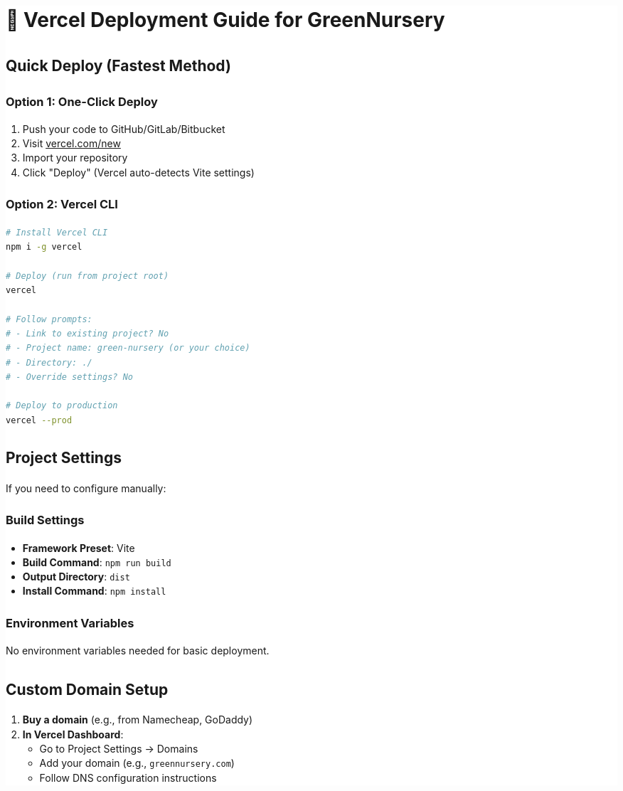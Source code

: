 # 🚀 Vercel Deployment Guide for GreenNursery

## Quick Deploy (Fastest Method)

### Option 1: One-Click Deploy
1. Push your code to GitHub/GitLab/Bitbucket
2. Visit [vercel.com/new](https://vercel.com/new)
3. Import your repository
4. Click "Deploy" (Vercel auto-detects Vite settings)

### Option 2: Vercel CLI
```bash
# Install Vercel CLI
npm i -g vercel

# Deploy (run from project root)
vercel

# Follow prompts:
# - Link to existing project? No
# - Project name: green-nursery (or your choice)
# - Directory: ./
# - Override settings? No

# Deploy to production
vercel --prod
```

## Project Settings

If you need to configure manually:

### Build Settings
- **Framework Preset**: Vite
- **Build Command**: `npm run build`
- **Output Directory**: `dist`
- **Install Command**: `npm install`

### Environment Variables
No environment variables needed for basic deployment.

## Custom Domain Setup

1. **Buy a domain** (e.g., from Namecheap, GoDaddy)
2. **In Vercel Dashboard**:
   - Go to Project Settings → Domains
   - Add your domain (e.g., `greennursery.com`)
   - Follow DNS configuration instructions
